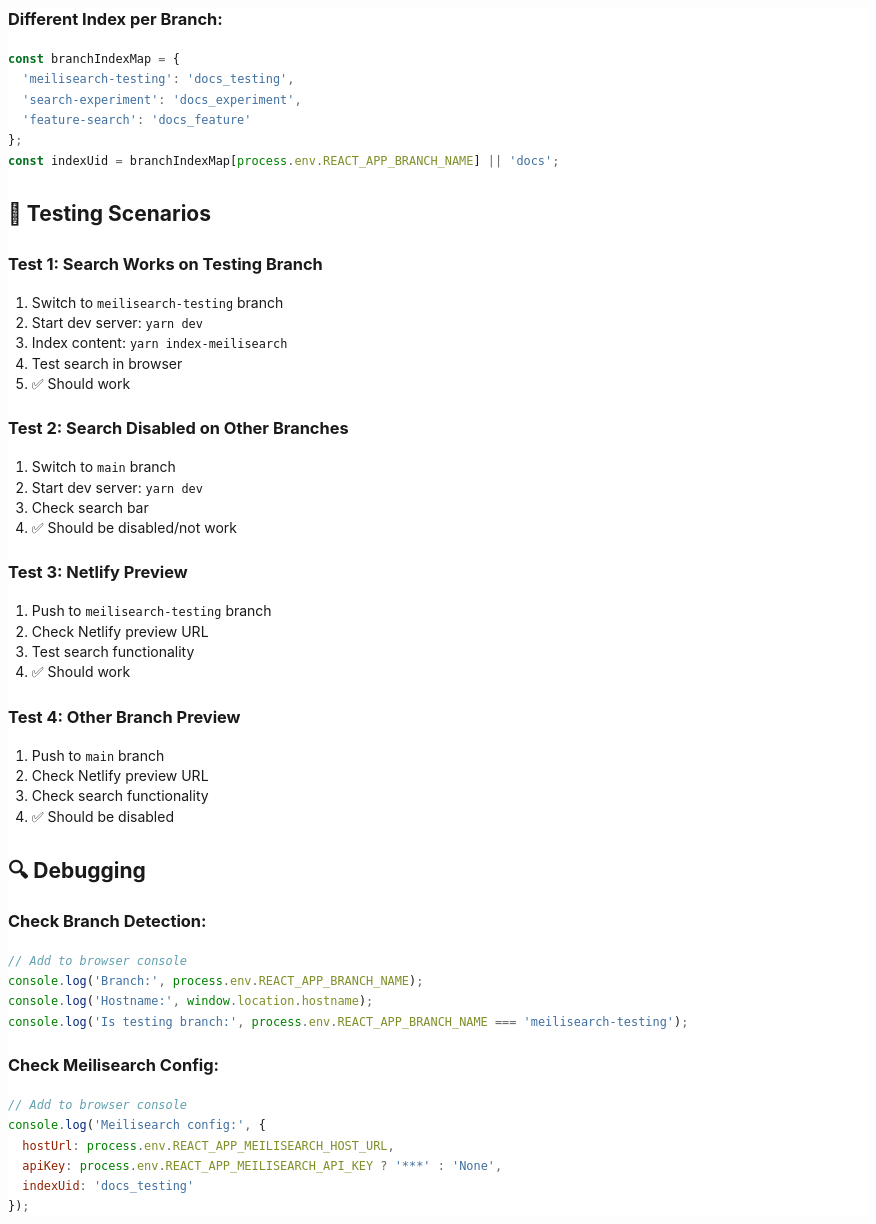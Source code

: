 ### **Different Index per Branch:**
```javascript
const branchIndexMap = {
  'meilisearch-testing': 'docs_testing',
  'search-experiment': 'docs_experiment',
  'feature-search': 'docs_feature'
};
const indexUid = branchIndexMap[process.env.REACT_APP_BRANCH_NAME] || 'docs';
```

## 🧪 **Testing Scenarios**

### **Test 1: Search Works on Testing Branch**
1. Switch to `meilisearch-testing` branch
2. Start dev server: `yarn dev`
3. Index content: `yarn index-meilisearch`
4. Test search in browser
5. ✅ Should work

### **Test 2: Search Disabled on Other Branches**
1. Switch to `main` branch
2. Start dev server: `yarn dev`
3. Check search bar
4. ✅ Should be disabled/not work

### **Test 3: Netlify Preview**
1. Push to `meilisearch-testing` branch
2. Check Netlify preview URL
3. Test search functionality
4. ✅ Should work

### **Test 4: Other Branch Preview**
1. Push to `main` branch
2. Check Netlify preview URL
3. Check search functionality
4. ✅ Should be disabled

## 🔍 **Debugging**

### **Check Branch Detection:**
```javascript
// Add to browser console
console.log('Branch:', process.env.REACT_APP_BRANCH_NAME);
console.log('Hostname:', window.location.hostname);
console.log('Is testing branch:', process.env.REACT_APP_BRANCH_NAME === 'meilisearch-testing');
```

### **Check Meilisearch Config:**
```javascript
// Add to browser console
console.log('Meilisearch config:', {
  hostUrl: process.env.REACT_APP_MEILISEARCH_HOST_URL,
  apiKey: process.env.REACT_APP_MEILISEARCH_API_KEY ? '***' : 'None',
  indexUid: 'docs_testing'
});
```
